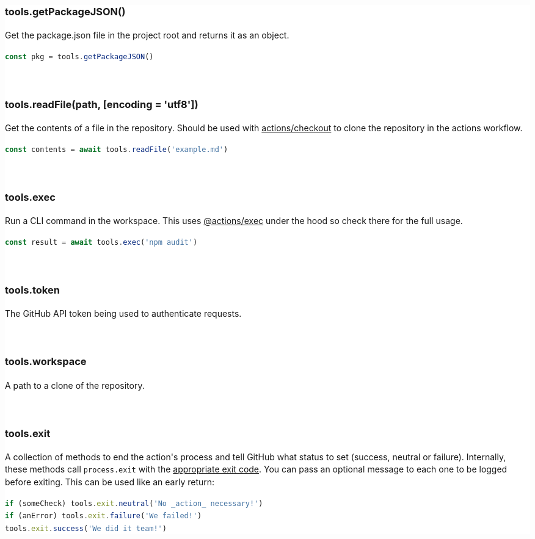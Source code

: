 ### tools.getPackageJSON()

Get the package.json file in the project root and returns it as an object.

```js
const pkg = tools.getPackageJSON()
```

<br>

### tools.readFile(path, [encoding = 'utf8'])

Get the contents of a file in the repository. Should be used with [actions/checkout](https://github.com/actions/checkout) to clone the repository in the actions workflow.

```js
const contents = await tools.readFile('example.md')
```

<br>

### tools.exec

Run a CLI command in the workspace. This uses [@actions/exec](https://github.com/actions/toolkit/tree/HEAD/packages/exec) under the hood so check there for the full usage.

```js
const result = await tools.exec('npm audit')
```

<br>

### tools.token

The GitHub API token being used to authenticate requests.

<br>

### tools.workspace

A path to a clone of the repository.

<br>

### tools.exit

A collection of methods to end the action's process and tell GitHub what status to set (success, neutral or failure). Internally, these methods call `process.exit` with the [appropriate exit code](https://developer.github.com/actions/creating-github-actions/accessing-the-runtime-environment/#exit-codes-and-statuses). You can pass an optional message to each one to be logged before exiting. This can be used like an early return:

```js
if (someCheck) tools.exit.neutral('No _action_ necessary!')
if (anError) tools.exit.failure('We failed!')
tools.exit.success('We did it team!')
```
